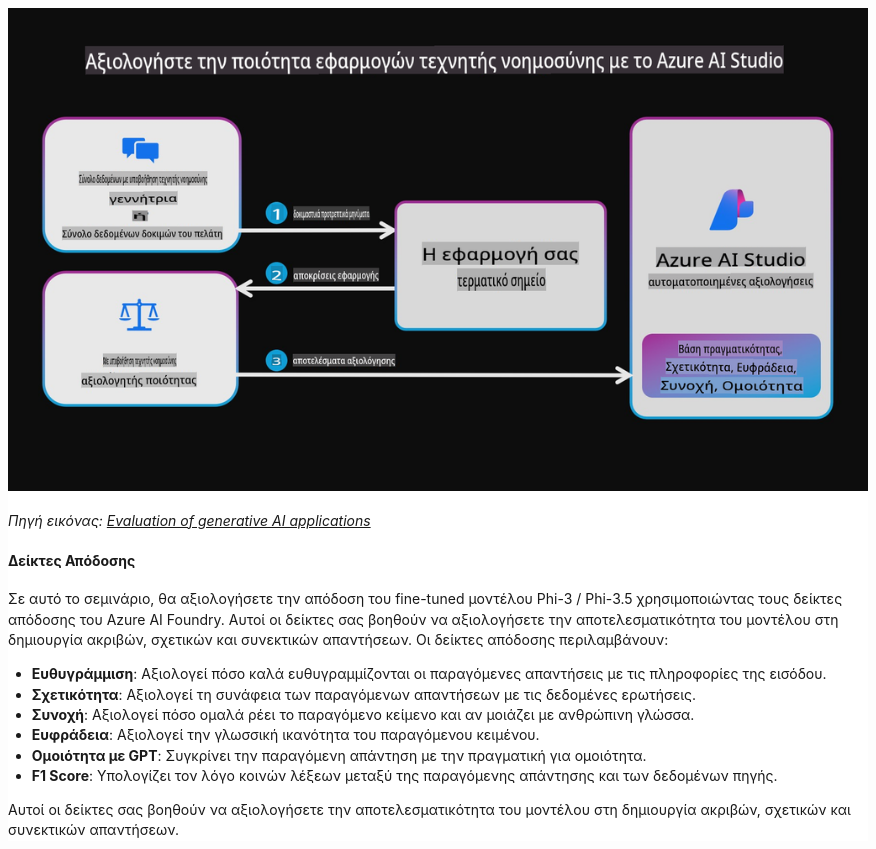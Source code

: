 ![Αξιολόγηση ασφάλειας.](../../../../../../translated_images/performance-evaluation.692eccfdea40b8a399040a6304cfee03667b5a9a0636a7152565d806427ff6be.el.png)

*Πηγή εικόνας: [Evaluation of generative AI applications](https://learn.microsoft.com/azure/ai-studio/concepts/evaluation-approach-gen-ai?wt.mc_id%3Dstudentamb_279723)*

#### Δείκτες Απόδοσης

Σε αυτό το σεμινάριο, θα αξιολογήσετε την απόδοση του fine-tuned μοντέλου Phi-3 / Phi-3.5 χρησιμοποιώντας τους δείκτες απόδοσης του Azure AI Foundry. Αυτοί οι δείκτες σας βοηθούν να αξιολογήσετε την αποτελεσματικότητα του μοντέλου στη δημιουργία ακριβών, σχετικών και συνεκτικών απαντήσεων. Οι δείκτες απόδοσης περιλαμβάνουν:

- **Ευθυγράμμιση**: Αξιολογεί πόσο καλά ευθυγραμμίζονται οι παραγόμενες απαντήσεις με τις πληροφορίες της εισόδου.
- **Σχετικότητα**: Αξιολογεί τη συνάφεια των παραγόμενων απαντήσεων με τις δεδομένες ερωτήσεις.
- **Συνοχή**: Αξιολογεί πόσο ομαλά ρέει το παραγόμενο κείμενο και αν μοιάζει με ανθρώπινη γλώσσα.
- **Ευφράδεια**: Αξιολογεί την γλωσσική ικανότητα του παραγόμενου κειμένου.
- **Ομοιότητα με GPT**: Συγκρίνει την παραγόμενη απάντηση με την πραγματική για ομοιότητα.
- **F1 Score**: Υπολογίζει τον λόγο κοινών λέξεων μεταξύ της παραγόμενης απάντησης και των δεδομένων πηγής.

Αυτοί οι δείκτες σας βοηθούν να αξιολογήσετε την αποτελεσματικότητα του μοντέλου στη δημιουργία ακριβών, σχετικών και συνεκτικών απαντήσεων.
